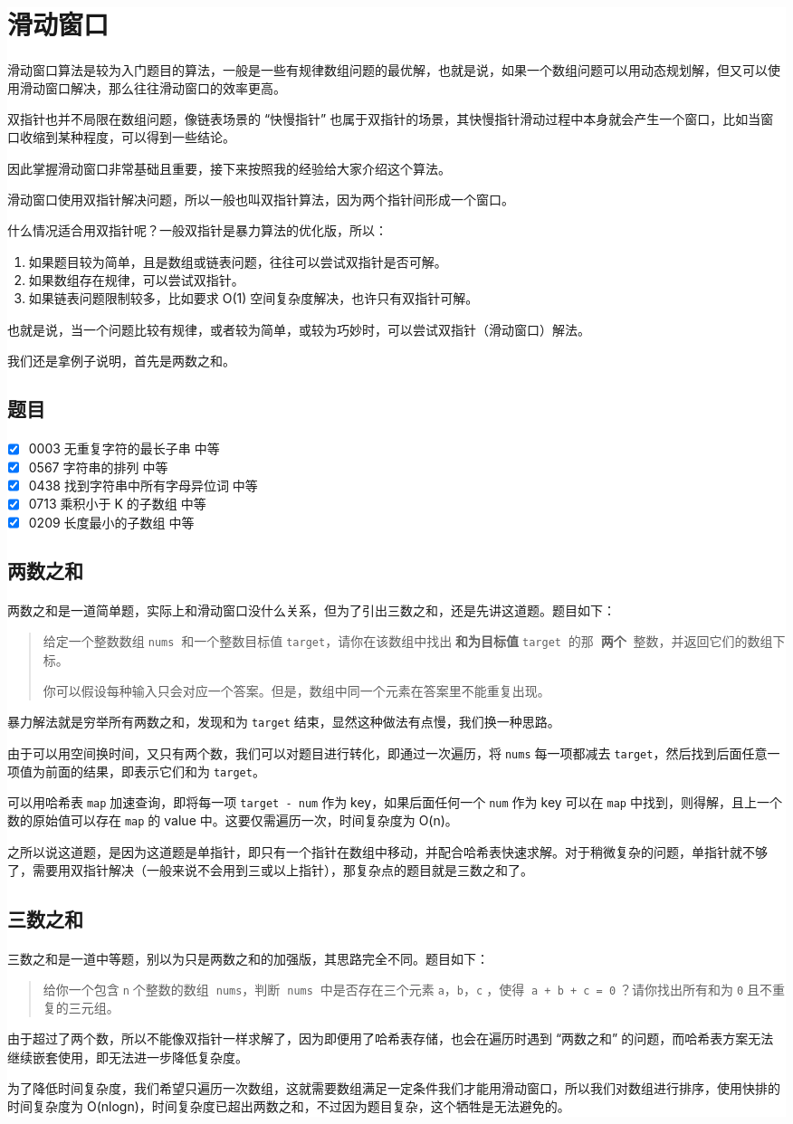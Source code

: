 # 滑动窗口

滑动窗口算法是较为入门题目的算法，一般是一些有规律数组问题的最优解，也就是说，如果一个数组问题可以用动态规划解，但又可以使用滑动窗口解决，那么往往滑动窗口的效率更高。

双指针也并不局限在数组问题，像链表场景的 “快慢指针” 也属于双指针的场景，其快慢指针滑动过程中本身就会产生一个窗口，比如当窗口收缩到某种程度，可以得到一些结论。

因此掌握滑动窗口非常基础且重要，接下来按照我的经验给大家介绍这个算法。

滑动窗口使用双指针解决问题，所以一般也叫双指针算法，因为两个指针间形成一个窗口。

什么情况适合用双指针呢？一般双指针是暴力算法的优化版，所以：

1. 如果题目较为简单，且是数组或链表问题，往往可以尝试双指针是否可解。
2. 如果数组存在规律，可以尝试双指针。
3. 如果链表问题限制较多，比如要求 O(1) 空间复杂度解决，也许只有双指针可解。

也就是说，当一个问题比较有规律，或者较为简单，或较为巧妙时，可以尝试双指针（滑动窗口）解法。

我们还是拿例子说明，首先是两数之和。

## 题目

- [x] 0003 无重复字符的最长子串 中等
- [x] 0567 字符串的排列 中等
- [x] 0438 找到字符串中所有字母异位词 中等
- [x] 0713 乘积小于 K 的子数组 中等
- [x] 0209 长度最小的子数组 中等

## 两数之和

两数之和是一道简单题，实际上和滑动窗口没什么关系，但为了引出三数之和，还是先讲这道题。题目如下：

> 给定一个整数数组 `nums`  和一个整数目标值 `target`，请你在该数组中找出 **和为目标值** `target`  的那  **两个**  整数，并返回它们的数组下标。
>
> 你可以假设每种输入只会对应一个答案。但是，数组中同一个元素在答案里不能重复出现。

暴力解法就是穷举所有两数之和，发现和为 `target` 结束，显然这种做法有点慢，我们换一种思路。

由于可以用空间换时间，又只有两个数，我们可以对题目进行转化，即通过一次遍历，将 `nums` 每一项都减去 `target`，然后找到后面任意一项值为前面的结果，即表示它们和为 `target`。

可以用哈希表 `map` 加速查询，即将每一项 `target - num` 作为 key，如果后面任何一个 `num` 作为 key 可以在 `map` 中找到，则得解，且上一个数的原始值可以存在 `map` 的 value 中。这要仅需遍历一次，时间复杂度为 O(n)。

之所以说这道题，是因为这道题是单指针，即只有一个指针在数组中移动，并配合哈希表快速求解。对于稍微复杂的问题，单指针就不够了，需要用双指针解决（一般来说不会用到三或以上指针），那复杂点的题目就是三数之和了。

## 三数之和

三数之和是一道中等题，别以为只是两数之和的加强版，其思路完全不同。题目如下：

> 给你一个包含 `n` 个整数的数组  `nums`，判断  `nums`  中是否存在三个元素 `a`，`b`，`c` ，使得  `a + b + c = 0` ？请你找出所有和为 `0` 且不重复的三元组。

由于超过了两个数，所以不能像双指针一样求解了，因为即便用了哈希表存储，也会在遍历时遇到 “两数之和” 的问题，而哈希表方案无法继续嵌套使用，即无法进一步降低复杂度。

为了降低时间复杂度，我们希望只遍历一次数组，这就需要数组满足一定条件我们才能用滑动窗口，所以我们对数组进行排序，使用快排的时间复杂度为 O(nlogn)，时间复杂度已超出两数之和，不过因为题目复杂，这个牺牲是无法避免的。
